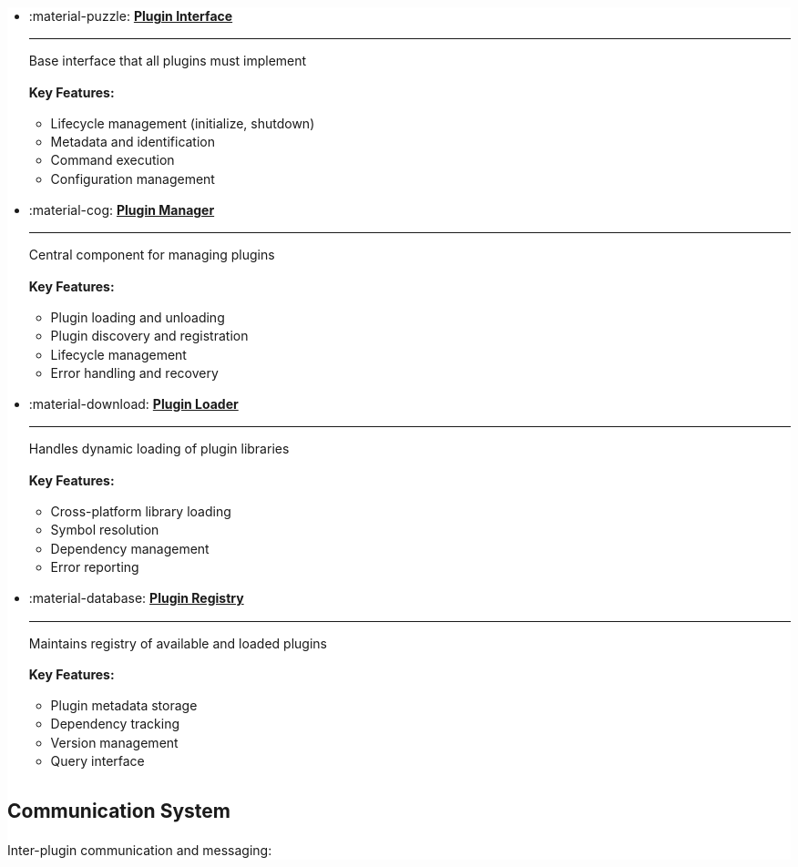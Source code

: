 - :material-puzzle: **[Plugin Interface](core/plugin-interface.md)**

  ***

  Base interface that all plugins must implement

  **Key Features:**

  - Lifecycle management (initialize, shutdown)
  - Metadata and identification
  - Command execution
  - Configuration management

- :material-cog: **[Plugin Manager](core/plugin-manager.md)**

  ***

  Central component for managing plugins

  **Key Features:**

  - Plugin loading and unloading
  - Plugin discovery and registration
  - Lifecycle management
  - Error handling and recovery

- :material-download: **[Plugin Loader](core/plugin-loader.md)**

  ***

  Handles dynamic loading of plugin libraries

  **Key Features:**

  - Cross-platform library loading
  - Symbol resolution
  - Dependency management
  - Error reporting

- :material-database: **[Plugin Registry](core/plugin-registry.md)**

  ***

  Maintains registry of available and loaded plugins

  **Key Features:**

  - Plugin metadata storage
  - Dependency tracking
  - Version management
  - Query interface

</div>

## Communication System

Inter-plugin communication and messaging:

<div class="grid cards" markdown>
